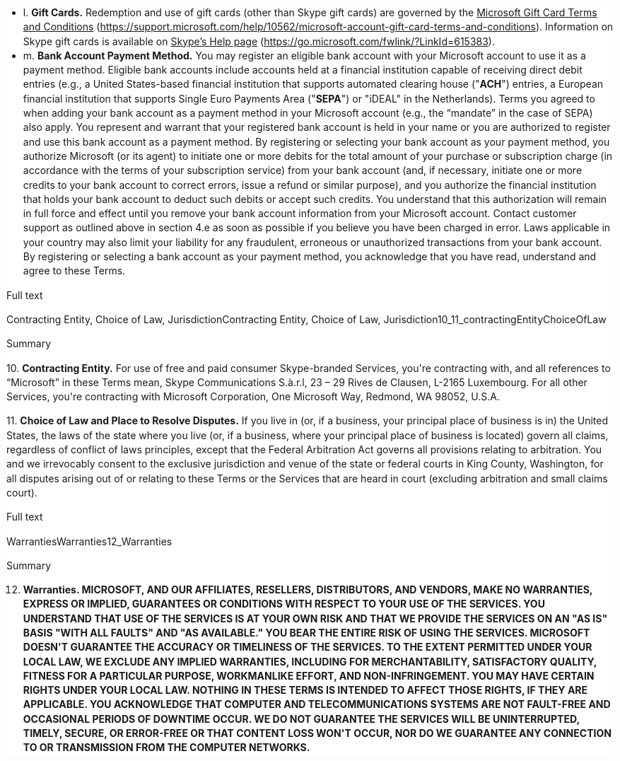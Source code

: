 *   l. **Gift Cards.** Redemption and use of gift cards (other than Skype gift cards) are governed by the [Microsoft Gift Card Terms and Conditions](https://support.microsoft.com/help/10562/microsoft-account-gift-card-terms-and-conditions) (https://support.microsoft.com/help/10562/microsoft-account-gift-card-terms-and-conditions). Information on Skype gift cards is available on [Skype’s Help page](https://go.microsoft.com/fwlink/?LinkId=615383) (https://go.microsoft.com/fwlink/?LinkId=615383).
*   m. **Bank Account Payment Method.** You may register an eligible bank account with your Microsoft account to use it as a payment method. Eligible bank accounts include accounts held at a financial institution capable of receiving direct debit entries (e.g., a United States-based financial institution that supports automated clearing house ("**ACH**") entries, a European financial institution that supports Single Euro Payments Area ("**SEPA**") or "iDEAL" in the Netherlands). Terms you agreed to when adding your bank account as a payment method in your Microsoft account (e.g., the “mandate” in the case of SEPA) also apply. You represent and warrant that your registered bank account is held in your name or you are authorized to register and use this bank account as a payment method. By registering or selecting your bank account as your payment method, you authorize Microsoft (or its agent) to initiate one or more debits for the total amount of your purchase or subscription charge (in accordance with the terms of your subscription service) from your bank account (and, if necessary, initiate one or more credits to your bank account to correct errors, issue a refund or similar purpose), and you authorize the financial institution that holds your bank account to deduct such debits or accept such credits. You understand that this authorization will remain in full force and effect until you remove your bank account information from your Microsoft account. Contact customer support as outlined above in section 4.e as soon as possible if you believe you have been charged in error. Laws applicable in your country may also limit your liability for any fraudulent, erroneous or unauthorized transactions from your bank account. By registering or selecting a bank account as your payment method, you acknowledge that you have read, understand and agree to these Terms.

Full text

Contracting Entity, Choice of Law, JurisdictionContracting Entity, Choice of Law, Jurisdiction10\_11\_contractingEntityChoiceOfLaw

Summary

10\. **Contracting Entity.** For use of free and paid consumer Skype-branded Services, you're contracting with, and all references to “Microsoft” in these Terms mean, Skype Communications S.à.r.l, 23 – 29 Rives de Clausen, L-2165 Luxembourg. For all other Services, you're contracting with Microsoft Corporation, One Microsoft Way, Redmond, WA 98052, U.S.A.

11\. **Choice of Law and Place to Resolve Disputes.** If you live in (or, if a business, your principal place of business is in) the United States, the laws of the state where you live (or, if a business, where your principal place of business is located) govern all claims, regardless of conflict of laws principles, except that the Federal Arbitration Act governs all provisions relating to arbitration. You and we irrevocably consent to the exclusive jurisdiction and venue of the state or federal courts in King County, Washington, for all disputes arising out of or relating to these Terms or the Services that are heard in court (excluding arbitration and small claims court).

Full text

WarrantiesWarranties12\_Warranties

Summary

12. **Warranties. MICROSOFT, AND OUR AFFILIATES, RESELLERS, DISTRIBUTORS, AND VENDORS, MAKE NO WARRANTIES, EXPRESS OR IMPLIED, GUARANTEES OR CONDITIONS WITH RESPECT TO YOUR USE OF THE SERVICES. YOU UNDERSTAND THAT USE OF THE SERVICES IS AT YOUR OWN RISK AND THAT WE PROVIDE THE SERVICES ON AN "AS IS" BASIS "WITH ALL FAULTS" AND "AS AVAILABLE." YOU BEAR THE ENTIRE RISK OF USING THE SERVICES. MICROSOFT DOESN'T GUARANTEE THE ACCURACY OR TIMELINESS OF THE SERVICES. TO THE EXTENT PERMITTED UNDER YOUR LOCAL LAW, WE EXCLUDE ANY IMPLIED WARRANTIES, INCLUDING FOR MERCHANTABILITY, SATISFACTORY QUALITY, FITNESS FOR A PARTICULAR PURPOSE, WORKMANLIKE EFFORT, AND NON-INFRINGEMENT. YOU MAY HAVE CERTAIN RIGHTS UNDER YOUR LOCAL LAW. NOTHING IN THESE TERMS IS INTENDED TO AFFECT THOSE RIGHTS, IF THEY ARE APPLICABLE. YOU ACKNOWLEDGE THAT COMPUTER AND TELECOMMUNICATIONS SYSTEMS ARE NOT FAULT-FREE AND OCCASIONAL PERIODS OF DOWNTIME OCCUR. WE DO NOT GUARANTEE THE SERVICES WILL BE UNINTERRUPTED, TIMELY, SECURE, OR ERROR-FREE OR THAT CONTENT LOSS WON'T OCCUR, NOR DO WE GUARANTEE ANY CONNECTION TO OR TRANSMISSION FROM THE COMPUTER NETWORKS.**
